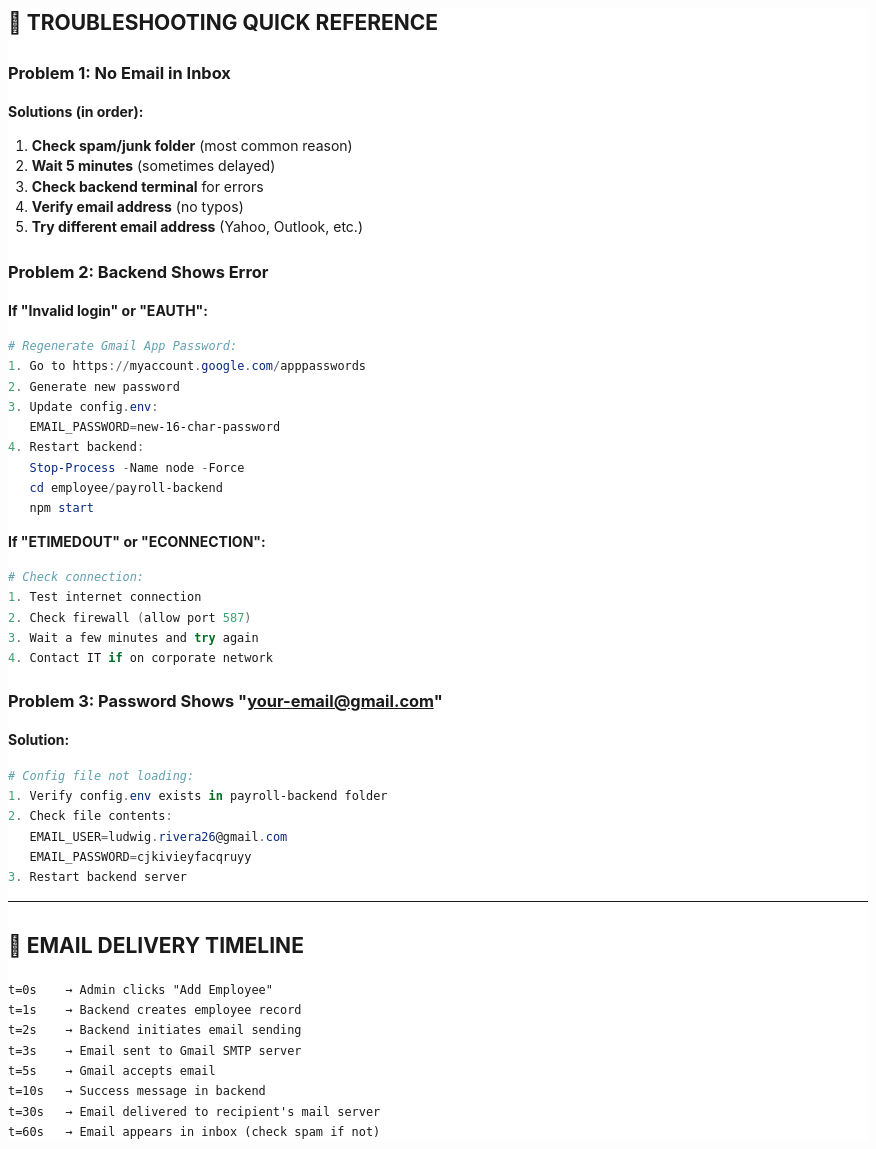 ## 🔧 TROUBLESHOOTING QUICK REFERENCE

### Problem 1: No Email in Inbox

**Solutions (in order):**
1. **Check spam/junk folder** (most common reason)
2. **Wait 5 minutes** (sometimes delayed)
3. **Check backend terminal** for errors
4. **Verify email address** (no typos)
5. **Try different email address** (Yahoo, Outlook, etc.)

### Problem 2: Backend Shows Error

**If "Invalid login" or "EAUTH":**
```powershell
# Regenerate Gmail App Password:
1. Go to https://myaccount.google.com/apppasswords
2. Generate new password
3. Update config.env:
   EMAIL_PASSWORD=new-16-char-password
4. Restart backend:
   Stop-Process -Name node -Force
   cd employee/payroll-backend
   npm start
```

**If "ETIMEDOUT" or "ECONNECTION":**
```powershell
# Check connection:
1. Test internet connection
2. Check firewall (allow port 587)
3. Wait a few minutes and try again
4. Contact IT if on corporate network
```

### Problem 3: Password Shows "your-email@gmail.com"

**Solution:**
```powershell
# Config file not loading:
1. Verify config.env exists in payroll-backend folder
2. Check file contents:
   EMAIL_USER=ludwig.rivera26@gmail.com
   EMAIL_PASSWORD=cjkivieyfacqruyy
3. Restart backend server
```

---

## 📧 EMAIL DELIVERY TIMELINE

```
t=0s    → Admin clicks "Add Employee"
t=1s    → Backend creates employee record
t=2s    → Backend initiates email sending
t=3s    → Email sent to Gmail SMTP server
t=5s    → Gmail accepts email
t=10s   → Success message in backend
t=30s   → Email delivered to recipient's mail server
t=60s   → Email appears in inbox (check spam if not)
```
